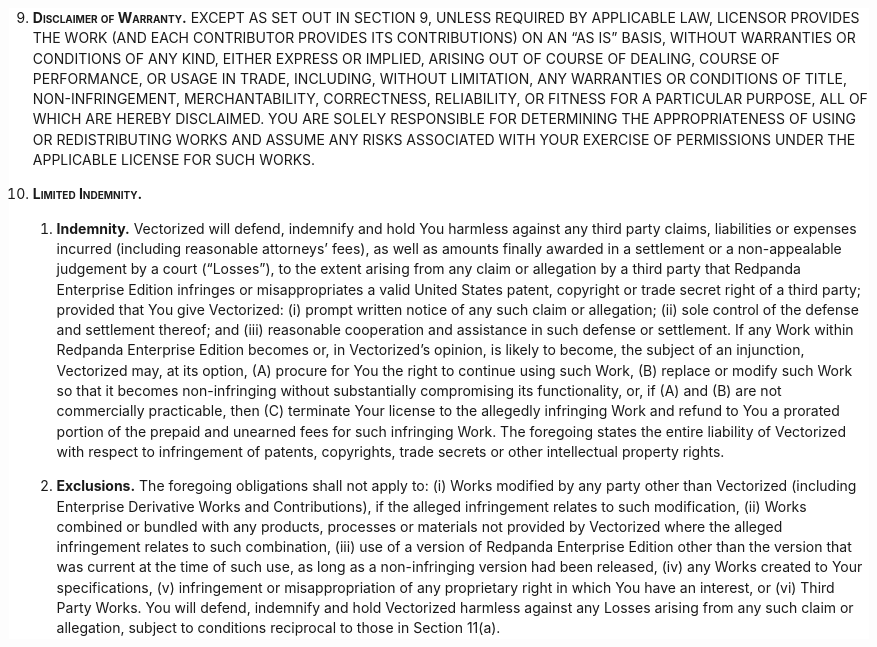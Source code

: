 9.  **<span class="smallcaps">Disclaimer of Warranty.</span>** EXCEPT AS
    SET OUT IN SECTION 9, UNLESS REQUIRED BY APPLICABLE LAW, LICENSOR
    PROVIDES THE WORK (AND EACH CONTRIBUTOR PROVIDES ITS CONTRIBUTIONS)
    ON AN “AS IS” BASIS, WITHOUT WARRANTIES OR CONDITIONS OF ANY KIND,
    EITHER EXPRESS OR IMPLIED, ARISING OUT OF COURSE OF DEALING, COURSE
    OF PERFORMANCE, OR USAGE IN TRADE, INCLUDING, WITHOUT LIMITATION,
    ANY WARRANTIES OR CONDITIONS OF TITLE, NON-INFRINGEMENT,
    MERCHANTABILITY, CORRECTNESS, RELIABILITY, OR FITNESS FOR A
    PARTICULAR PURPOSE, ALL OF WHICH ARE HEREBY DISCLAIMED. YOU ARE
    SOLELY RESPONSIBLE FOR DETERMINING THE APPROPRIATENESS OF USING OR
    REDISTRIBUTING WORKS AND ASSUME ANY RISKS ASSOCIATED WITH YOUR
    EXERCISE OF PERMISSIONS UNDER THE APPLICABLE LICENSE FOR SUCH WORKS.

10. **<span class="smallcaps">Limited Indemnity.</span>**

    1.  **Indemnity.** Vectorized will defend, indemnify and hold You
        harmless against any third party claims, liabilities or expenses
        incurred (including reasonable attorneys’ fees), as well as
        amounts finally awarded in a settlement or a non-appealable
        judgement by a court (“Losses”), to the extent arising from any
        claim or allegation by a third party that Redpanda Enterprise
        Edition infringes or misappropriates a valid United States
        patent, copyright or trade secret right of a third party;
        provided that You give Vectorized: (i) prompt written notice of
        any such claim or allegation; (ii) sole control of the defense
        and settlement thereof; and (iii) reasonable cooperation and
        assistance in such defense or settlement. If any Work within
        Redpanda Enterprise Edition becomes or, in Vectorized’s opinion,
        is likely to become, the subject of an injunction, Vectorized
        may, at its option, (A) procure for You the right to continue
        using such Work, (B) replace or modify such Work so that it
        becomes non-infringing without substantially compromising its
        functionality, or, if (A) and (B) are not commercially
        practicable, then (C) terminate Your license to the allegedly
        infringing Work and refund to You a prorated portion of the
        prepaid and unearned fees for such infringing Work. The
        foregoing states the entire liability of Vectorized with respect
        to infringement of patents, copyrights, trade secrets or other
        intellectual property rights.

    2.  **Exclusions.** The foregoing obligations shall not apply
        to: (i) Works modified by any party other than Vectorized
        (including Enterprise Derivative Works and Contributions), if
        the alleged infringement relates to such modification, (ii)
        Works combined or bundled with any products, processes or
        materials not provided by Vectorized where the alleged
        infringement relates to such combination, (iii) use of a version
        of Redpanda Enterprise Edition other than the version that was
        current at the time of such use, as long as a non-infringing
        version had been released, (iv) any Works created to Your
        specifications, (v) infringement or misappropriation of any
        proprietary right in which You have an interest, or (vi) Third
        Party Works. You will defend, indemnify and hold Vectorized
        harmless against any Losses arising from any such claim or
        allegation, subject to conditions reciprocal to those in Section
        11(a).
